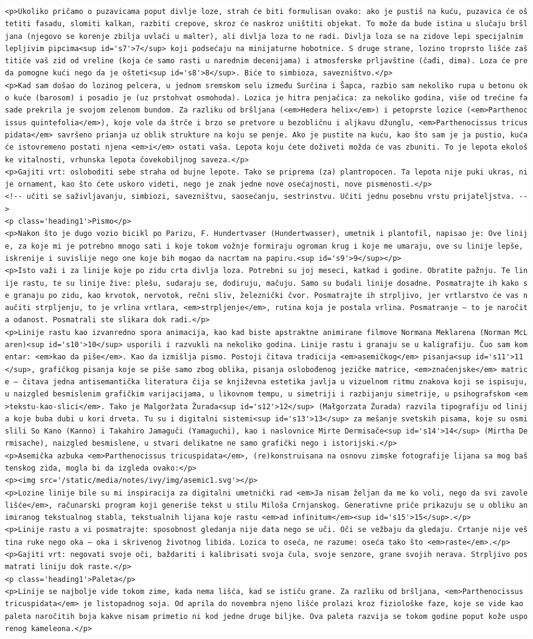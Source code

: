 	<p>Ukoliko pričamo o puzavicama poput divlje loze, strah će biti formulisan ovako: ako je pustiš na kuću, puzavica će oštetiti fasadu, slomiti kalkan, razbiti crepove, skroz će naskroz uništiti objekat. To može da bude istina u slučaju bršljana (njegovo se korenje zbilja uvlači u malter), ali divlja loza to ne radi. Divlja loza se na zidove lepi specijalnim lepljivim pipcima<sup id='s7'>7</sup> koji podsećaju na minijaturne hobotnice. S druge strane, lozino troprsto lišće zaštitiće vaš zid od vreline (koja će samo rasti u narednim decenijama) i atmosferske prljavštine (čađi, dima). Loza će pre da pomogne kući nego da je ošteti<sup id='s8'>8</sup>. Biće to simbioza, savezništvo.</p>
    <p>Kad sam došao do lozinog pelcera, u jednom sremskom selu između Surčina i Šapca, razbio sam nekoliko rupa u betonu oko kuće (barosom) i posadio je (uz prstohvat osmohoda). Lozica je hitra penjačica: za nekoliko godina, više od trećine fasade prekrila je svojom zelenom bundom. Za razliku od bršljana (<em>Hedera helix</em>) i petoprste lozice (<em>Parthenocissus quintefolia</em>), koje vole da štrče i brzo se pretvore u bezobličnu i aljkavu džunglu, <em>Parthenocissus tricuspidata</em> savršeno prianja uz oblik strukture na koju se penje. Ako je pustite na kuću, kao što sam je ja pustio, kuća će istovremeno postati njena <em>i</em> ostati vaša. Lepota koju ćete doživeti možda će vas zbuniti. To je lepota ekološke vitalnosti, vrhunska lepota čovekobiljnog saveza.</p>
    <p>Gajiti vrt: osloboditi sebe straha od bujne lepote. Tako se priprema (za) plantropocen. Ta lepota nije puki ukras, nije ornament, kao što ćete uskoro videti, nego je znak jedne nove osećajnosti, nove pismenosti.</p>
    <!-- učiti se saživljavanju, simbiozi, savezništvu, saosećanju, sestrinstvu. Učiti jednu posebnu vrstu prijateljstva. -->
    <p class='heading1'>Pismo</p>
    <p>Nakon što je dugo vozio bicikl po Parizu, F. Hundertvaser (Hundertwasser), umetnik i plantofil, napisao je: Ove linije, za koje mi je potrebno mnogo sati i koje tokom vožnje formiraju ogroman krug i koje me umaraju, ove su linije lepše, iskrenije i suvislije nego one koje bih mogao da nacrtam na papiru.<sup id='s9'>9</sup></p>    
    <p>Isto važi i za linije koje po zidu crta divlja loza. Potrebni su joj meseci, katkad i godine. Obratite pažnju. Te linije rastu, te su linije žive: plešu, sudaraju se, dodiruju, mačuju. Samo su budali linije dosadne. Posmatrajte ih kako se granaju po zidu, kao krvotok, nervotok, rečni sliv, železnički čvor. Posmatrajte ih strpljivo, jer vrtlarstvo će vas naučiti strpljenju, to je vrlina vrtlara, <em>strpljenje</em>, rutina koja je postala vrlina. Posmatranje – to je naročita odanost. Posmatrali ste slikara dok radi.</p>
    <p>Linije rastu kao izvanredno spora animacija, kao kad biste apstraktne animirane filmove Normana Meklarena (Norman McLaren)<sup id='s10'>10</sup> usporili i razvukli na nekoliko godina. Linije rastu i granaju se u kaligrafiju. Čuo sam komentar: <em>kao da piše</em>. Kao da izmišlja pismo. Postoji čitava tradicija <em>asemičkog</em> pisanja<sup id='s11'>11</sup>, grafičkog pisanja koje se piše samo zbog oblika, pisanja oslobođenog jezičke matrice, <em>značenjske</em> matrice – čitava jedna antisemantička literatura čija se književna estetika javlja u vizuelnom ritmu znakova koji se ispisuju, u naizgled besmislenim grafičkim varijacijama, u likovnom tempu, u simetriji i razbijanju simetrije, u psihografskom <em>tekstu-kao-slici</em>. Tako je Malgoržata Žurada<sup id='s12'>12</sup> (Małgorzata Żurada) razvila tipografiju od linija koje buba dubi u kori drveta. Tu su i digitalni sistemi<sup id='s13'>13</sup> za mešanje svetskih pisama, koje su osmislili So Kano (Kanno) i Takahiro Jamaguči (Yamaguchi), kao i naslovnice Mirte Dermisače<sup id='s14'>14</sup> (Mirtha Dermisache), naizgled besmislene, u stvari delikatne ne samo grafički nego i istorijski.</p>
    <p>Asemička azbuka <em>Parthenocissus tricuspidata</em>, (re)konstruisana na osnovu zimske fotografije lijana sa mog baštenskog zida, mogla bi da izgleda ovako:</p>
    <p><img src='/static/media/notes/ivy/img/asemic1.svg'></p>
    <p>Lozine linije bile su mi inspiracija za digitalni umetnički rad <em>Ja nisam željan da me ko voli, nego da svi zavole lišće</em>, računarski program koji generiše tekst u stilu Miloša Crnjanskog. Generativne priče prikazuju se u obliku animiranog tekstualnog stabla, tekstualnih lijana koje rastu <em>ad infinitum</em><sup id='s15'>15</sup>.</p>
    <p>Linije rastu a vi posmatrajte: sposobnost gledanja nije data nego se uči. Oči se vežbaju da gledaju. Crtanje nije veština ruke nego oka – oka i skrivenog životnog libida. Lozica to oseća, ne razume: oseća tako što <em>raste</em>.</p>
    <p>Gajiti vrt: negovati svoje oči, baždariti i kalibrisati svoja čula, svoje senzore, grane svojih nerava. Strpljivo posmatrati liniju dok raste.</p>
    <p class='heading1'>Paleta</p>
    <p>Linije se najbolje vide tokom zime, kada nema lišća, kad se ističu grane. Za razliku od bršljana, <em>Parthenocissus tricuspidata</em> je listopadnog soja. Od aprila do novembra njeno lišće prolazi kroz fiziološke faze, koje se vide kao paleta naročitih boja kakve nisam primetio ni kod jedne druge biljke. Ova paleta razvija se tokom godine poput kože usporenog kameleona.</p>